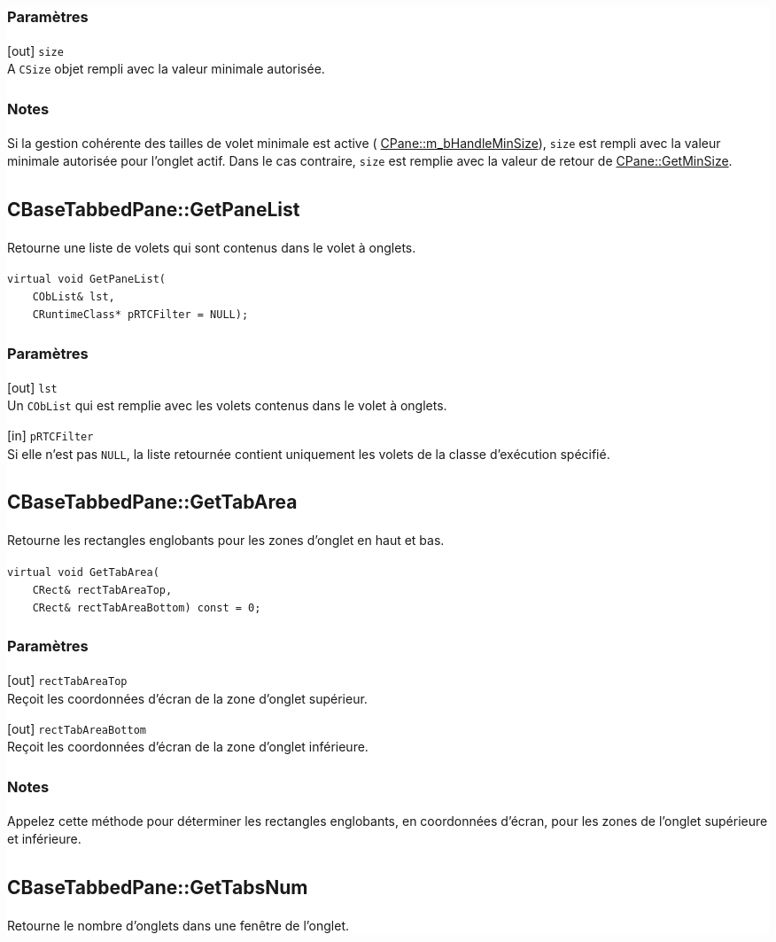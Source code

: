 ### <a name="parameters"></a>Paramètres  
 [out] `size`  
 A `CSize` objet rempli avec la valeur minimale autorisée.  
  
### <a name="remarks"></a>Notes  
 Si la gestion cohérente des tailles de volet minimale est active ( [CPane::m_bHandleMinSize](../../mfc/reference/cpane-class.md#m_bhandleminsize)), `size` est rempli avec la valeur minimale autorisée pour l’onglet actif. Dans le cas contraire, `size` est remplie avec la valeur de retour de [CPane::GetMinSize](../../mfc/reference/cpane-class.md#getminsize).  
  
##  <a name="getpanelist"></a>  CBaseTabbedPane::GetPaneList  
 Retourne une liste de volets qui sont contenus dans le volet à onglets.  
  
```  
virtual void GetPaneList(
    CObList& lst,  
    CRuntimeClass* pRTCFilter = NULL);
```  
  
### <a name="parameters"></a>Paramètres  
 [out] `lst`  
 Un `CObList` qui est remplie avec les volets contenus dans le volet à onglets.  
  
 [in] `pRTCFilter`  
 Si elle n’est pas `NULL`, la liste retournée contient uniquement les volets de la classe d’exécution spécifié.  
  
##  <a name="gettabarea"></a>  CBaseTabbedPane::GetTabArea  
 Retourne les rectangles englobants pour les zones d’onglet en haut et bas.  
  
```  
virtual void GetTabArea(
    CRect& rectTabAreaTop,  
    CRect& rectTabAreaBottom) const = 0;  
```  
  
### <a name="parameters"></a>Paramètres  
 [out] `rectTabAreaTop`  
 Reçoit les coordonnées d’écran de la zone d’onglet supérieur.  
  
 [out] `rectTabAreaBottom`  
 Reçoit les coordonnées d’écran de la zone d’onglet inférieure.  
  
### <a name="remarks"></a>Notes  
 Appelez cette méthode pour déterminer les rectangles englobants, en coordonnées d’écran, pour les zones de l’onglet supérieure et inférieure.  
  
##  <a name="gettabsnum"></a>  CBaseTabbedPane::GetTabsNum  
 Retourne le nombre d’onglets dans une fenêtre de l’onglet.  
  